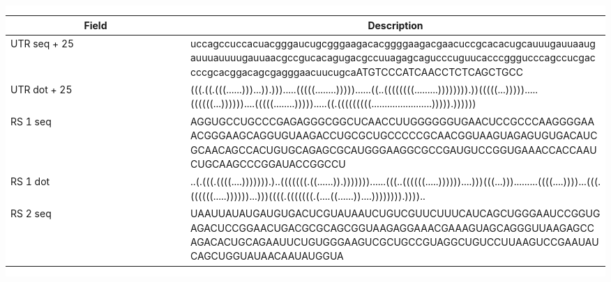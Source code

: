 
<div style="overflow-x:auto;">

<table>
<colgroup>
<col width="30%" />
<col width="70%" />
</colgroup>
<thead>
<tr class="header">
<th>Field</th>
<th>Description</th>
</tr>
</thead>
<tbody>
<tr>
<td markdown="span">UTR seq + 25 </td>
<td markdown="span"> uccagccuccacuacgggaucugcgggaagacacggggaagacgaacuccgcacacugcauuugauuaaugauuuauuuugauuaacgccgucacagugacgccuuagagcagucccuguucacccgggucccagccucgaccccgcacggacagcgagggaacuucugcaATGTCCCATCAACCTCTCAGCTGCC </td>
</tr>
<tr>
<td markdown="span">UTR dot + 25  </td>
<td markdown="span"> (((.((.(((......)))...)).))).....(((((........)))))......((..((((((((.........)))))))).))(((((...))))).....((((((...))))))....(((((........))))).....((.(((((((((.......................))))).))))))
</td>
</tr>


<tr>
<td markdown="span">RS 1 seq </td>
<td markdown="span"> AGGUGCCUGCCCGAGAGGGCGGCUCAACCUUGGGGGGUGAACUCCGCCCAAGGGGAAACGGGAAGCAGGUGUAAGACCUGCGCUGCCCCCGCAACGGUAAGUAGAGUGUGACAUCGCAACAGCCACUGUGCAGAGCGCAUGGGAAGGCGCCGAUGUCCGGUGAAACCACCAAUCUGCAAGCCCGGAUACCGGCCU
</td>
</tr>


<tr>
<td markdown="span">RS 1 dot </td>
<td markdown="span"> ..(.(((.((((....))))))).)..(((((((.((......)).)))))))......(((..((((((.....))))))....)))(((...))).........((((....))))...(((.((((((.....))))))...)))((((.(((((((.(....((......))....)))))))).))))..
</td>
</tr>


<tr>
<td markdown="span">RS 2 seq </td>
<td markdown="span"> UAAUUAUAUGAUGUGACUCGUAUAAUCUGUCGUUCUUUCAUCAGCUGGGAAUCCGGUGAGACUCCGGAACUGACGCGCAGCGGUAAGAGGAAACGAAAGUAGCAGGGUUAAGAGCCAGACACUGCAGAAUUCUGUGGGAAGUCGCUGCCGUAGGCUGUCCUUAAGUCCGAAUAUCAGCUGGUAUAACAAUAUGGUA
</td>
</tr>
